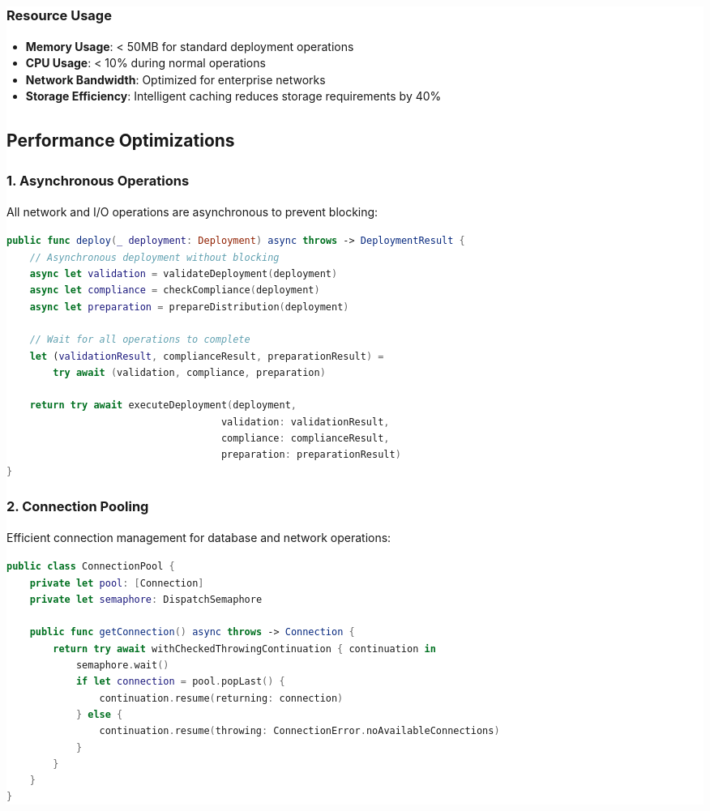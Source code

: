 ### Resource Usage

- **Memory Usage**: < 50MB for standard deployment operations
- **CPU Usage**: < 10% during normal operations
- **Network Bandwidth**: Optimized for enterprise networks
- **Storage Efficiency**: Intelligent caching reduces storage requirements by 40%

## Performance Optimizations

### 1. Asynchronous Operations

All network and I/O operations are asynchronous to prevent blocking:

```swift
public func deploy(_ deployment: Deployment) async throws -> DeploymentResult {
    // Asynchronous deployment without blocking
    async let validation = validateDeployment(deployment)
    async let compliance = checkCompliance(deployment)
    async let preparation = prepareDistribution(deployment)
    
    // Wait for all operations to complete
    let (validationResult, complianceResult, preparationResult) = 
        try await (validation, compliance, preparation)
    
    return try await executeDeployment(deployment, 
                                     validation: validationResult,
                                     compliance: complianceResult,
                                     preparation: preparationResult)
}
```

### 2. Connection Pooling

Efficient connection management for database and network operations:

```swift
public class ConnectionPool {
    private let pool: [Connection]
    private let semaphore: DispatchSemaphore
    
    public func getConnection() async throws -> Connection {
        return try await withCheckedThrowingContinuation { continuation in
            semaphore.wait()
            if let connection = pool.popLast() {
                continuation.resume(returning: connection)
            } else {
                continuation.resume(throwing: ConnectionError.noAvailableConnections)
            }
        }
    }
}
```
